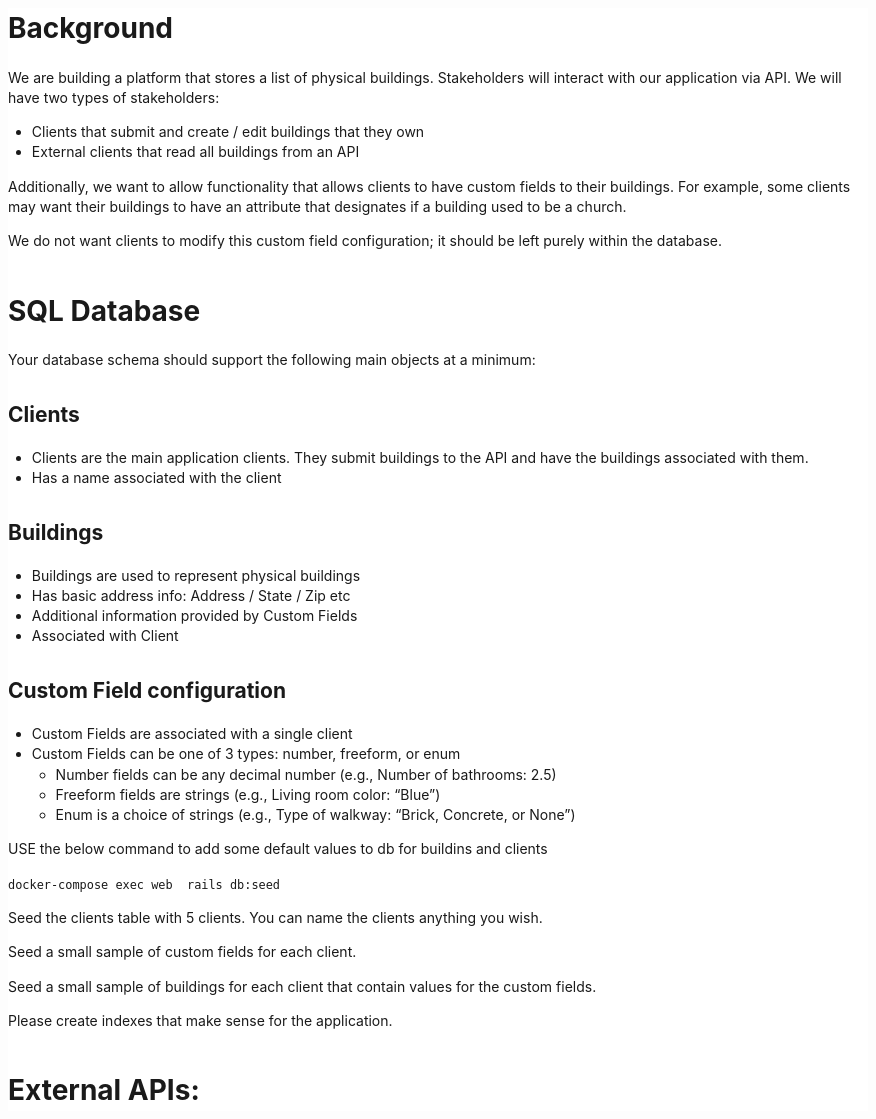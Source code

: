 # Background

We are building a platform that stores a list of physical buildings. Stakeholders will interact with our application via API.  We will have two types of stakeholders:
* Clients that submit and create / edit buildings that they own
* External clients that read all buildings from an API

Additionally, we want to allow functionality that allows clients to have custom fields to their buildings. For example, some clients may want their buildings to have an attribute that designates if a building used to be a church.

We do not want clients to modify this custom field configuration; it should be left purely within the database.

# SQL Database

Your database schema should support the following main objects at a minimum:

## Clients

* Clients are the main application clients. They submit buildings to the API and have the buildings associated with them.
* Has a name associated with the client

## Buildings

* Buildings are used to represent physical buildings
* Has basic address info: Address / State / Zip etc
* Additional information provided by Custom Fields
* Associated with Client

## Custom Field configuration
* Custom Fields are associated with a single client
* Custom Fields can be one of 3 types: number, freeform, or enum
  * Number fields can be any decimal number (e.g., Number of bathrooms: 2.5)
  * Freeform fields are strings (e.g., Living room color: “Blue”)
  * Enum is a choice of strings (e.g., Type of walkway: “Brick, Concrete, or None”)

USE the below command to add some default values to db for buildins and clients
```
docker-compose exec web  rails db:seed
```
Seed the clients table with 5 clients. You can name the clients anything you wish. 

Seed a small sample of custom fields for each client.

Seed a small sample of buildings for each client that contain values for the custom fields.

Please create indexes that make sense for the application.

# External APIs:
